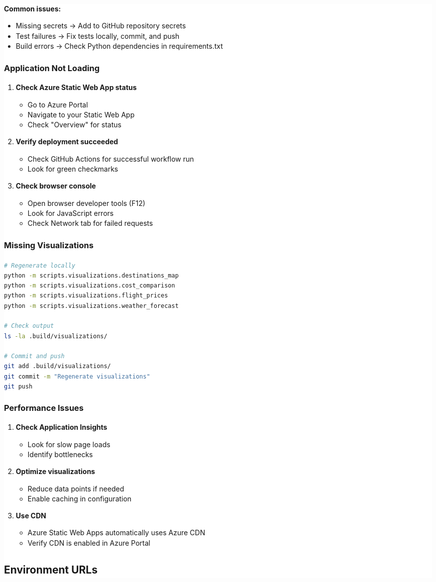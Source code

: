 **Common issues:**
- Missing secrets → Add to GitHub repository secrets
- Test failures → Fix tests locally, commit, and push
- Build errors → Check Python dependencies in requirements.txt

### Application Not Loading

1. **Check Azure Static Web App status**
   - Go to Azure Portal
   - Navigate to your Static Web App
   - Check "Overview" for status

2. **Verify deployment succeeded**
   - Check GitHub Actions for successful workflow run
   - Look for green checkmarks

3. **Check browser console**
   - Open browser developer tools (F12)
   - Look for JavaScript errors
   - Check Network tab for failed requests

### Missing Visualizations

```bash
# Regenerate locally
python -m scripts.visualizations.destinations_map
python -m scripts.visualizations.cost_comparison
python -m scripts.visualizations.flight_prices
python -m scripts.visualizations.weather_forecast

# Check output
ls -la .build/visualizations/

# Commit and push
git add .build/visualizations/
git commit -m "Regenerate visualizations"
git push
```

### Performance Issues

1. **Check Application Insights**
   - Look for slow page loads
   - Identify bottlenecks

2. **Optimize visualizations**
   - Reduce data points if needed
   - Enable caching in configuration

3. **Use CDN**
   - Azure Static Web Apps automatically uses Azure CDN
   - Verify CDN is enabled in Azure Portal

## Environment URLs
